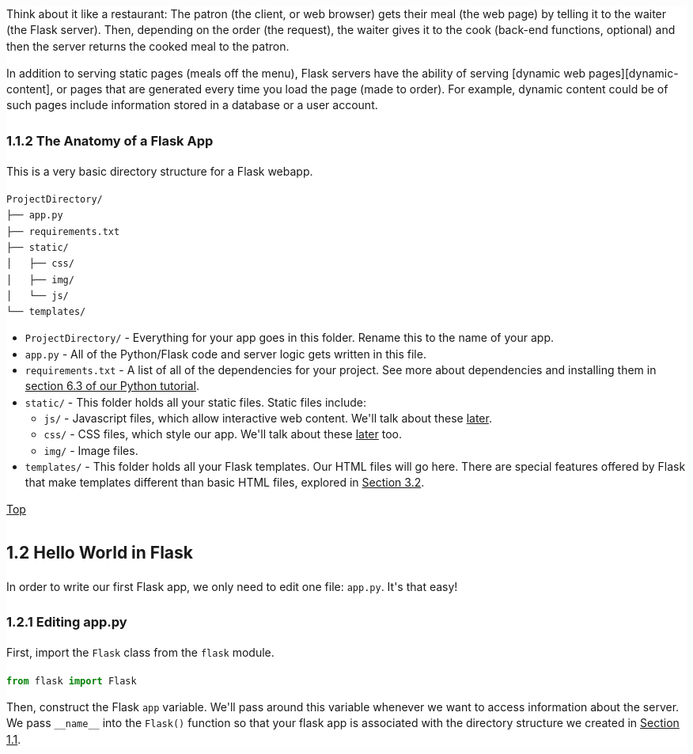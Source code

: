 Think about it like a restaurant:  The patron (the client, or web browser) gets their meal (the web page) by telling it to the waiter (the Flask server).  Then, depending on the order (the request), the waiter gives it to the cook (back-end functions, optional) and then the server returns the cooked meal to the patron. 

In addition to serving static pages (meals off the menu), Flask servers have the ability of serving [dynamic web pages][dynamic-content], or pages that are generated every time you load the page (made to order).  For example, dynamic content could be of such pages include information stored in a database or a user account.

<a id="the-anatomy-of-a-flask-app"></a>
### 1.1.2 The Anatomy of a Flask App

This is a very basic directory structure for a Flask webapp.

	ProjectDirectory/
	├── app.py
	├── requirements.txt
	├── static/
	│   ├── css/
	│   ├── img/
	│   └── js/
	└── templates/

-	`ProjectDirectory/` - Everything for your app goes in this folder.  Rename this to the name of your app.
-	`app.py` - All of the Python/Flask code and server logic gets written in this file.
-	`requirements.txt` - A list of all of the dependencies for your project.  See more about dependencies and installing them in [section 6.3 of our Python tutorial](http://adicu.com/intro-webdev/python/#pip).
-	`static/` - This folder holds all your static files.  Static files include:
	-	`js/` - Javascript files, which allow interactive web content. We'll talk about these [later](#installation-and-template-setup).
	-	`css/` - CSS files, which style our app.  We'll talk about these [later](#css) too.
	-	`img/` - Image files.
-	`templates/` - This folder holds all your Flask templates.  Our HTML files will go here.  There are special features offered by Flask that make templates different than basic HTML files, explored in [Section 3.2](#templating-in-flask).

<a href="#top" class="top" id="hello-world-in-flask">Top</a>
## 1.2 Hello World in Flask

In order to write our first Flask app, we only need to edit one file: `app.py`.  It's that easy!

<a id="editing-app-py"></a>
### 1.2.1 Editing app.py

First, import the `Flask` class from the `flask` module.

```python
from flask import Flask
```

Then, construct the Flask `app` variable.  We'll pass around this variable whenever we want to access information about the server. We pass `__name__` into the `Flask()` function so that your flask app is associated with the directory structure we created in [Section 1.1](#the-anatomy-of-a-flask-app).


[flask]: http://flask.pocoo.org/
[route]: http://flask.pocoo.org/docs/quickstart/#routing
[decorators]: https://wiki.python.org/moin/PythonDecorators
[py-requests]: http://docs.python-requests.org/en/latest/
[py-requests-basic-auth]: http://docs.python-requests.org/en/latest/user/authentication/#basic-authentication
[pip]: http://www.pip-installer.org/en/latest/
[py-response-obj]: http://docs.python-requests.org/en/latest/api/#requests.Response
[flask-jsonify]: http://flask.pocoo.org/docs/api/#flask.json.jsonify
[multidict]: http://werkzeug.pocoo.org/docs/datastructures/#werkzeug.datastructures.MultiDict
[render-template]: http://flask.pocoo.org/docs/quickstart/#rendering-templates
[jinja2]: http://jinja.pocoo.org/docs/templates/